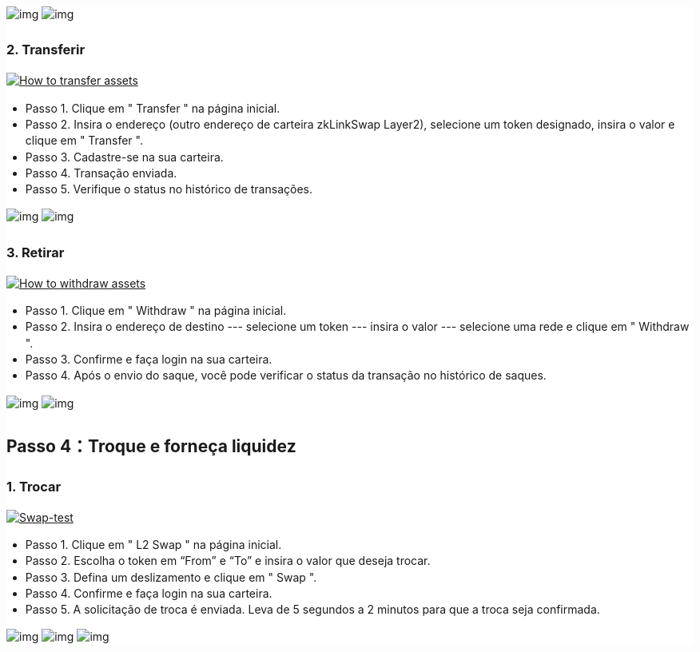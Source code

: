 ![img](../../static/img/TestnetUserGuide/EN-1.png)
![img](../../static/img/TestnetUserGuide/EN-2.png)

### 2. Transferir
[![How to transfer assets](https://res.cloudinary.com/marcomontalbano/image/upload/v1626170342/video_to_markdown/images/youtube--uMo9p97Hx0g-c05b58ac6eb4c4700831b2b3070cd403.jpg)](https://www.youtube.com/watch?v=uMo9p97Hx0g&list=PL92WZahYyEBfVX51LNtHEPguusVEtQVGo&index=8 "How to transfer assets")

  - Passo 1. Clique em " Transfer " na página inicial.
  - Passo 2. Insira o endereço (outro endereço de carteira zkLinkSwap Layer2), selecione um token designado, insira o valor e clique em " Transfer ".
  - Passo 3. Cadastre-se na sua carteira.
  - Passo 4. Transação enviada.
  - Passo 5. Verifique o status no histórico de transações.

![img](../../static/img/TestnetUserGuide/EN-3.png)
![img](../../static/img/TestnetUserGuide/EN-4.png)

### 3. Retirar
[![How to withdraw assets](https://res.cloudinary.com/marcomontalbano/image/upload/v1626170378/video_to_markdown/images/youtube--4o7dJkU8FOI-c05b58ac6eb4c4700831b2b3070cd403.jpg)](https://www.youtube.com/watch?v=4o7dJkU8FOI&list=PL92WZahYyEBfVX51LNtHEPguusVEtQVGo&index=9 "How to withdraw assets")

  - Passo 1. Clique em " Withdraw " na página inicial.
  - Passo 2. Insira o endereço de destino --- selecione um token --- insira o valor --- selecione uma rede e clique em " Withdraw ".
  - Passo 3. Confirme e faça login na sua carteira.
  - Passo 4. Após o envio do saque, você pode verificar o status da transação no histórico de saques.

![img](../../static/img/TestnetUserGuide/EN-5.png)
![img](../../static/img/TestnetUserGuide/EN-6.png)


## Passo 4：Troque e forneça liquidez

### 1. Trocar
[![Swap-test](https://res.cloudinary.com/marcomontalbano/image/upload/v1626170088/video_to_markdown/images/youtube--YQcbHayPRgQ-c05b58ac6eb4c4700831b2b3070cd403.jpg)](https://www.youtube.com/watch?v=YQcbHayPRgQ&list=PL92WZahYyEBfVX51LNtHEPguusVEtQVGo&index=5 "Swap-test")

  - Passo 1. Clique em " L2 Swap " na página inicial.
  - Passo 2. Escolha o token em “From” e “To” e insira o valor que deseja trocar.
  - Passo 3. Defina um deslizamento e clique em " Swap ".
  - Passo 4. Confirme e faça login na sua carteira.
  - Passo 5. A solicitação de troca é enviada. Leva de 5 segundos a 2 minutos para que a troca seja confirmada.

![img](../../static/img/TestnetUserGuide/EN-7.png)
![img](../../static/img/TestnetUserGuide/EN-8.png)
![img](../../static/img/TestnetUserGuide/EN-9.png)
